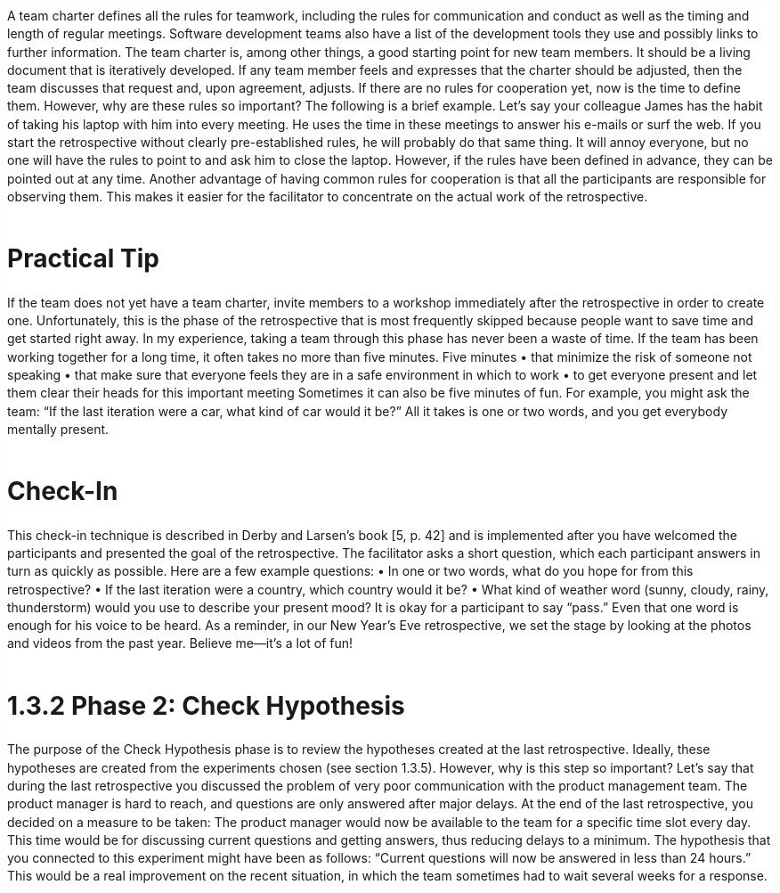 A team charter defines all the rules for teamwork, including the rules for communication and conduct as well as the timing and length of regular meetings. Software development teams also have a list of the development tools they use and possibly links to further information. The team charter is, among other things, a good starting point for new team members. It should be a living document that is iteratively developed. If any team member feels and expresses that the charter should be adjusted, then the team discusses that request and, upon agreement, adjusts.
If there are no rules for cooperation yet, now is the time to define them. However, why are these rules so important? The following is a brief example.
Let’s say your colleague James has the habit of taking his laptop with him into every meeting. He uses the time in these meetings to answer his e-mails or surf the web. If you start the retrospective without clearly pre-established rules, he will probably do that same thing. It will annoy everyone, but no one will have the rules to point to and ask him to close the laptop. However, if the rules have been defined in advance, they can be pointed out at any time. Another advantage of having common rules for cooperation is that all the participants are responsible for observing them. This makes it easier for the facilitator to concentrate on the actual work of the retrospective.
# Practical Tip
If the team does not yet have a team charter, invite members to a workshop immediately after the retrospective in order to create one.
Unfortunately, this is the phase of the retrospective that is most frequently skipped because people want to save time and get started right away. In my experience, taking a team through this phase has never been a waste of time.
If the team has been working together for a long time, it often takes no more than five minutes. Five minutes
• that minimize the risk of someone not speaking
• that make sure that everyone feels they are in a safe environment in which to work
• to get everyone present and let them clear their heads for this important meeting
Sometimes it can also be five minutes of fun. For example, you might ask the team: “If the last iteration were a car, what kind of car would it be?” All it takes is one or two words, and you get everybody mentally present.
# Check-In
This check-in technique is described in Derby and Larsen’s book [5, p. 42] and is implemented after you have welcomed the participants and presented the goal of the retrospective. The facilitator asks a short question, which each participant answers in turn as quickly as possible. Here are a few example questions:
• In one or two words, what do you hope for from this retrospective?
• If the last iteration were a country, which country would it be?
• What kind of weather word (sunny, cloudy, rainy, thunderstorm) would you use to describe your present mood?
It is okay for a participant to say “pass.” Even that one word is enough for his voice to be heard.
As a reminder, in our New Year’s Eve retrospective, we set the stage by looking at the photos and videos from the past year. Believe me—it’s a lot of fun!
# 1.3.2 Phase 2: Check Hypothesis
The purpose of the Check Hypothesis phase is to review the hypotheses created at the last retrospective. Ideally, these hypotheses are created from the experiments chosen (see section 1.3.5). However, why is this step so important?
Let’s say that during the last retrospective you discussed the problem of very poor communication with the product management team. The product manager is hard to reach, and questions are only answered after major delays. At the end of the last retrospective, you decided on a measure to be taken: The product manager would now be available to the team for a specific time slot every day. This time would be for discussing current questions and getting answers, thus reducing delays to a minimum. The hypothesis that you connected to this experiment might have been as follows: “Current questions will now be answered in less than 24 hours.” This would be a real improvement on the recent situation, in which the team sometimes had to wait several weeks for a response.